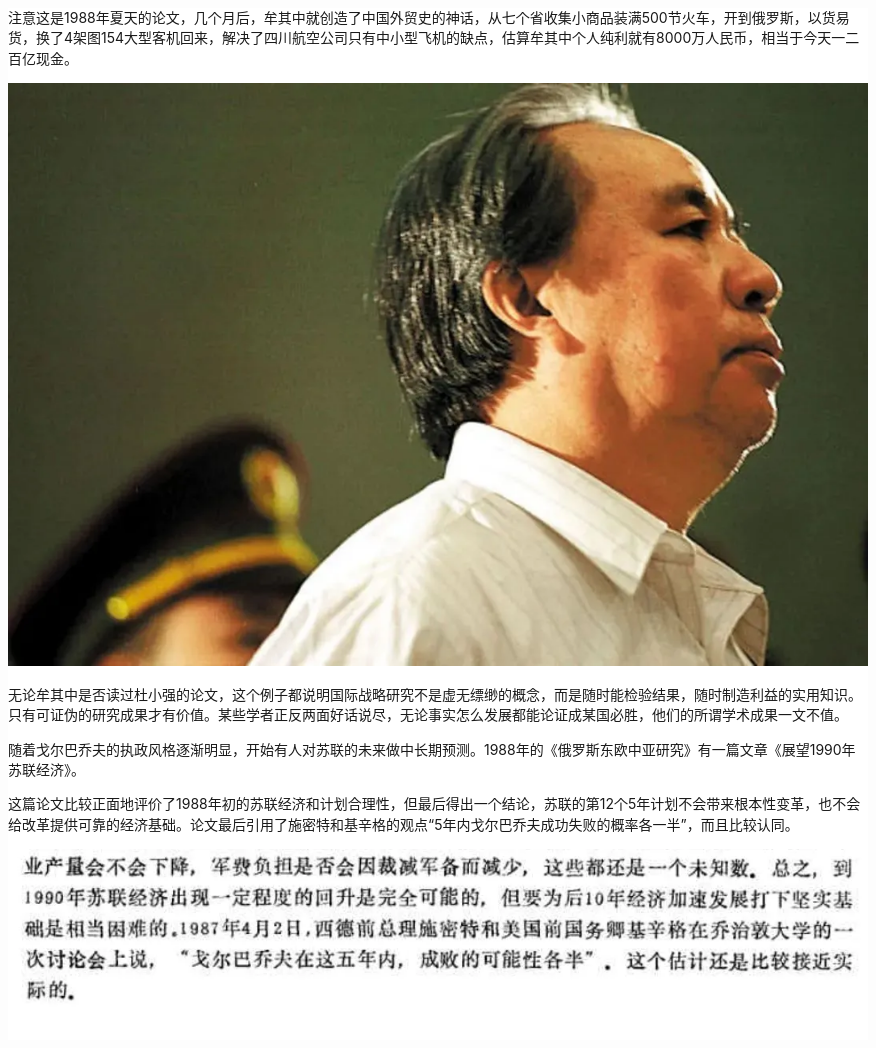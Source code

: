 

注意这是1988年夏天的论文，几个月后，牟其中就创造了中国外贸史的神话，从七个省收集小商品装满500节火车，开到俄罗斯，以货易货，换了4架图154大型客机回来，解决了四川航空公司只有中小型飞机的缺点，估算牟其中个人纯利就有8000万人民币，相当于今天一二百亿现金。



![](/images/btnews/btnews/0401_0500/0481/9012799f-aa97-47bb-a8dc-3e429b58b763.webp)




无论牟其中是否读过杜小强的论文，这个例子都说明国际战略研究不是虚无缥缈的概念，而是随时能检验结果，随时制造利益的实用知识。只有可证伪的研究成果才有价值。某些学者正反两面好话说尽，无论事实怎么发展都能论证成某国必胜，他们的所谓学术成果一文不值。


随着戈尔巴乔夫的执政风格逐渐明显，开始有人对苏联的未来做中长期预测。1988年的《俄罗斯东欧中亚研究》有一篇文章《展望1990年苏联经济》。


这篇论文比较正面地评价了1988年初的苏联经济和计划合理性，但最后得出一个结论，苏联的第12个5年计划不会带来根本性变革，也不会给改革提供可靠的经济基础。论文最后引用了施密特和基辛格的观点“5年内戈尔巴乔夫成功失败的概率各一半”，而且比较认同。



![](/images/btnews/btnews/0401_0500/0481/4b4d96a8-0864-434b-b450-5b4cb1289734.webp)
